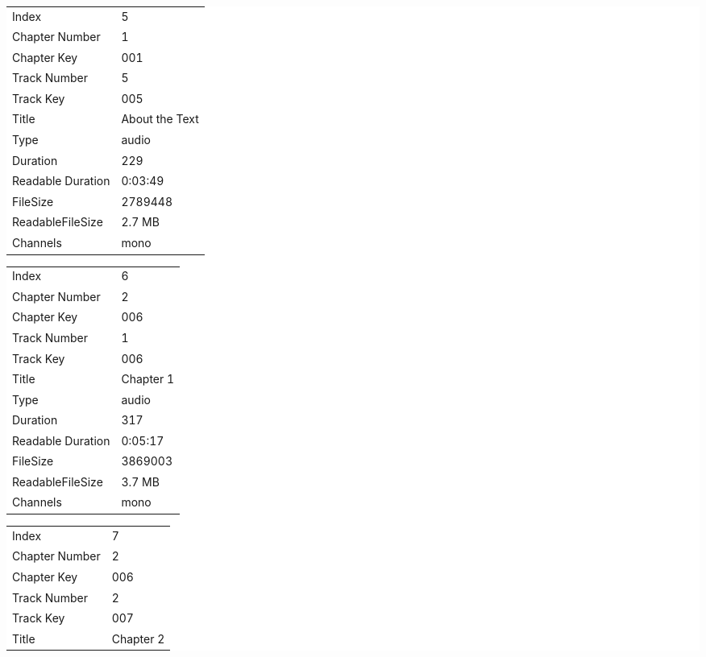 |  |  |
| - | - |
| Index | 5 |
| Chapter Number | 1 |
| Chapter Key | 001 |
| Track Number | 5 |
| Track Key | 005 |
| Title | About the Text |
| Type | audio |
| Duration | 229 |
| Readable Duration | 0:03:49 |
| FileSize | 2789448 |
| ReadableFileSize | 2.7 MB |
| Channels | mono |

|  |  |
| - | - |
| Index | 6 |
| Chapter Number | 2 |
| Chapter Key | 006 |
| Track Number | 1 |
| Track Key | 006 |
| Title | Chapter 1 |
| Type | audio |
| Duration | 317 |
| Readable Duration | 0:05:17 |
| FileSize | 3869003 |
| ReadableFileSize | 3.7 MB |
| Channels | mono |

|  |  |
| - | - |
| Index | 7 |
| Chapter Number | 2 |
| Chapter Key | 006 |
| Track Number | 2 |
| Track Key | 007 |
| Title | Chapter 2 |